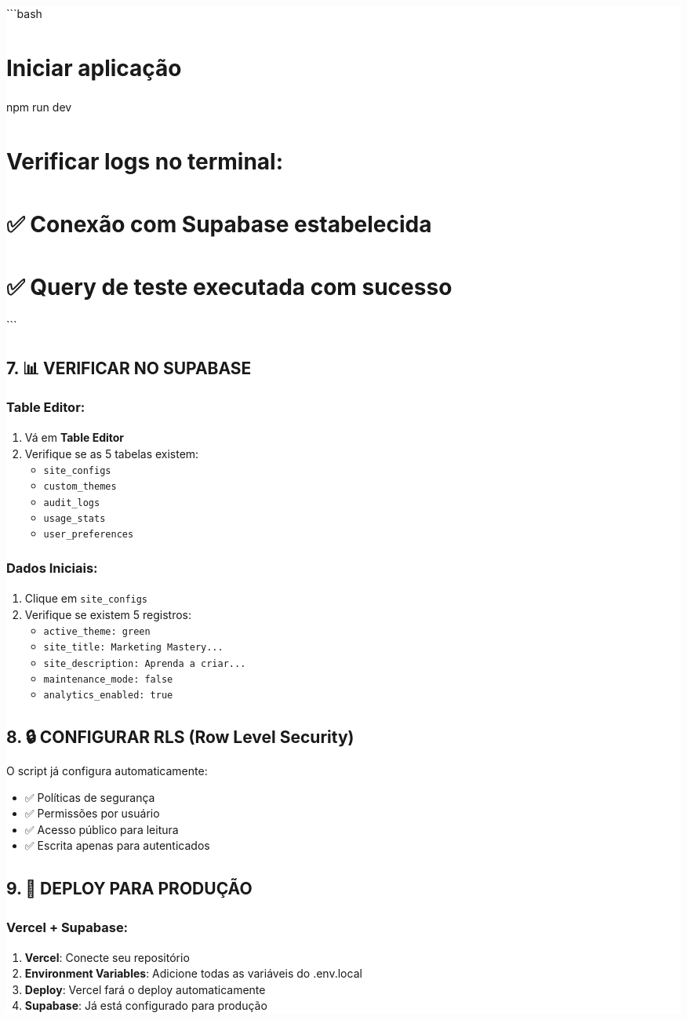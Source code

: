 \`\`\`bash
# Iniciar aplicação
npm run dev

# Verificar logs no terminal:
# ✅ Conexão com Supabase estabelecida
# ✅ Query de teste executada com sucesso
\`\`\`

## 7. 📊 VERIFICAR NO SUPABASE

### Table Editor:
1. Vá em **Table Editor**
2. Verifique se as 5 tabelas existem:
   - `site_configs`
   - `custom_themes` 
   - `audit_logs`
   - `usage_stats`
   - `user_preferences`

### Dados Iniciais:
1. Clique em `site_configs`
2. Verifique se existem 5 registros:
   - `active_theme: green`
   - `site_title: Marketing Mastery...`
   - `site_description: Aprenda a criar...`
   - `maintenance_mode: false`
   - `analytics_enabled: true`

## 8. 🔒 CONFIGURAR RLS (Row Level Security)

O script já configura automaticamente:
- ✅ Políticas de segurança
- ✅ Permissões por usuário
- ✅ Acesso público para leitura
- ✅ Escrita apenas para autenticados

## 9. 🚀 DEPLOY PARA PRODUÇÃO

### Vercel + Supabase:
1. **Vercel**: Conecte seu repositório
2. **Environment Variables**: Adicione todas as variáveis do .env.local
3. **Deploy**: Vercel fará o deploy automaticamente
4. **Supabase**: Já está configurado para produção
